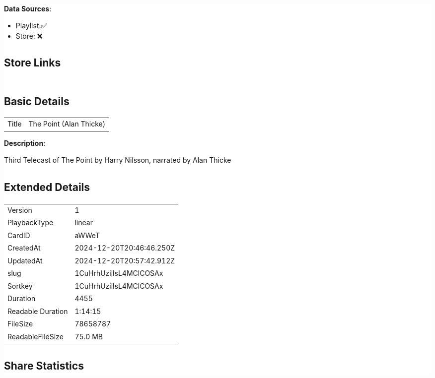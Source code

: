 **Data Sources**: 

- Playlist:✅
- Store: ❌


## Store Links

|  |  |
| - | - |


## Basic Details

|  |  |
| - | - |
| Title | The Point (Alan Thicke) |

**Description**:

Third Telecast of The Point by Harry Nilsson, narrated by Alan Thicke


## Extended Details

|  |  |
| - | - |
| Version | 1 |
| PlaybackType | linear |
| CardID | aWWeT |
| CreatedAt | 2024-12-20T20:46:46.250Z |
| UpdatedAt | 2024-12-20T20:57:42.912Z |
| slug | 1CuHrhUzillsL4MClCOSAx |
| Sortkey | 1CuHrhUzillsL4MClCOSAx |
| Duration | 4455 |
| Readable Duration | 1:14:15 |
| FileSize | 78658787 |
| ReadableFileSize | 75.0 MB |


## Share Statistics
